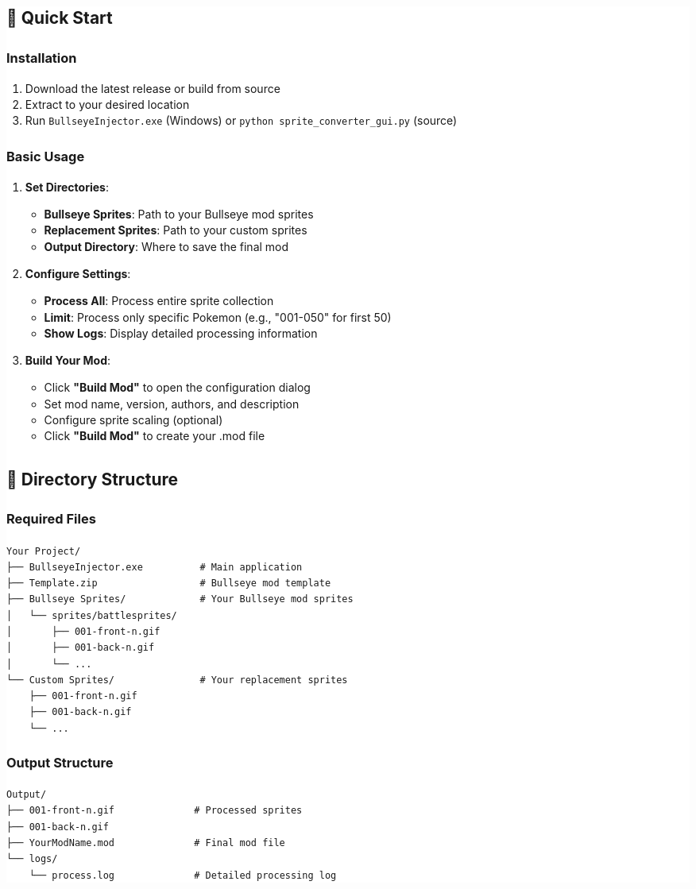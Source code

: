 ## 🚀 Quick Start

### Installation
1. Download the latest release or build from source
2. Extract to your desired location
3. Run `BullseyeInjector.exe` (Windows) or `python sprite_converter_gui.py` (source)

### Basic Usage
1. **Set Directories**:
   - **Bullseye Sprites**: Path to your Bullseye mod sprites
   - **Replacement Sprites**: Path to your custom sprites
   - **Output Directory**: Where to save the final mod

2. **Configure Settings**:
   - **Process All**: Process entire sprite collection
   - **Limit**: Process only specific Pokemon (e.g., "001-050" for first 50)
   - **Show Logs**: Display detailed processing information

3. **Build Your Mod**:
   - Click **"Build Mod"** to open the configuration dialog
   - Set mod name, version, authors, and description
   - Configure sprite scaling (optional)
   - Click **"Build Mod"** to create your .mod file

## 📁 Directory Structure

### Required Files
```
Your Project/
├── BullseyeInjector.exe          # Main application
├── Template.zip                  # Bullseye mod template
├── Bullseye Sprites/             # Your Bullseye mod sprites
│   └── sprites/battlesprites/
│       ├── 001-front-n.gif
│       ├── 001-back-n.gif
│       └── ...
└── Custom Sprites/               # Your replacement sprites
    ├── 001-front-n.gif
    ├── 001-back-n.gif
    └── ...
```

### Output Structure
```
Output/
├── 001-front-n.gif              # Processed sprites
├── 001-back-n.gif
├── YourModName.mod              # Final mod file
└── logs/
    └── process.log              # Detailed processing log
```
